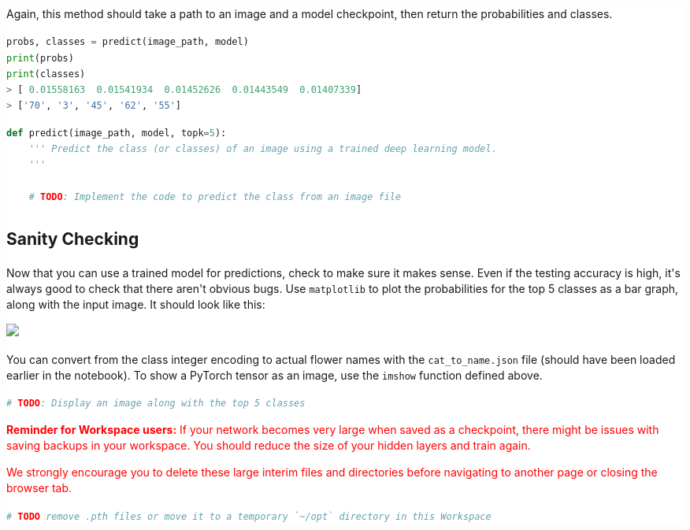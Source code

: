 Again, this method should take a path to an image and a model checkpoint, then return the probabilities and classes.

```python
probs, classes = predict(image_path, model)
print(probs)
print(classes)
> [ 0.01558163  0.01541934  0.01452626  0.01443549  0.01407339]
> ['70', '3', '45', '62', '55']
```


```python
def predict(image_path, model, topk=5):
    ''' Predict the class (or classes) of an image using a trained deep learning model.
    '''
    
    # TODO: Implement the code to predict the class from an image file
```

## Sanity Checking

Now that you can use a trained model for predictions, check to make sure it makes sense. Even if the testing accuracy is high, it's always good to check that there aren't obvious bugs. Use `matplotlib` to plot the probabilities for the top 5 classes as a bar graph, along with the input image. It should look like this:

<img src='assets/inference_example.png' width=300px>

You can convert from the class integer encoding to actual flower names with the `cat_to_name.json` file (should have been loaded earlier in the notebook). To show a PyTorch tensor as an image, use the `imshow` function defined above.


```python
# TODO: Display an image along with the top 5 classes
```


```python

```

<font color='red'>**Reminder for Workspace users:** If your network becomes very large when saved as a checkpoint, there might be issues with saving backups in your workspace. You should reduce the size of your hidden layers and train again. 
    
We strongly encourage you to delete these large interim files and directories before navigating to another page or closing the browser tab.</font>


```python
# TODO remove .pth files or move it to a temporary `~/opt` directory in this Workspace
```


```python

```
